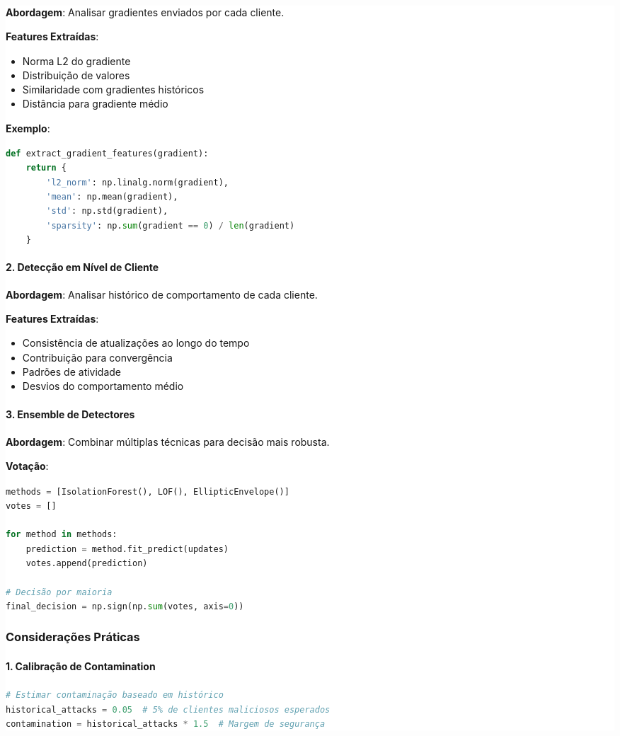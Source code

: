 **Abordagem**: Analisar gradientes enviados por cada cliente.

**Features Extraídas**:
- Norma L2 do gradiente
- Distribuição de valores
- Similaridade com gradientes históricos
- Distância para gradiente médio

**Exemplo**:
```python
def extract_gradient_features(gradient):
    return {
        'l2_norm': np.linalg.norm(gradient),
        'mean': np.mean(gradient),
        'std': np.std(gradient),
        'sparsity': np.sum(gradient == 0) / len(gradient)
    }
```

#### 2. Detecção em Nível de Cliente

**Abordagem**: Analisar histórico de comportamento de cada cliente.

**Features Extraídas**:
- Consistência de atualizações ao longo do tempo
- Contribuição para convergência
- Padrões de atividade
- Desvios do comportamento médio

#### 3. Ensemble de Detectores

**Abordagem**: Combinar múltiplas técnicas para decisão mais robusta.

**Votação**:
```python
methods = [IsolationForest(), LOF(), EllipticEnvelope()]
votes = []

for method in methods:
    prediction = method.fit_predict(updates)
    votes.append(prediction)

# Decisão por maioria
final_decision = np.sign(np.sum(votes, axis=0))
```

### Considerações Práticas

#### 1. Calibração de Contamination

```python
# Estimar contaminação baseado em histórico
historical_attacks = 0.05  # 5% de clientes maliciosos esperados
contamination = historical_attacks * 1.5  # Margem de segurança
```
